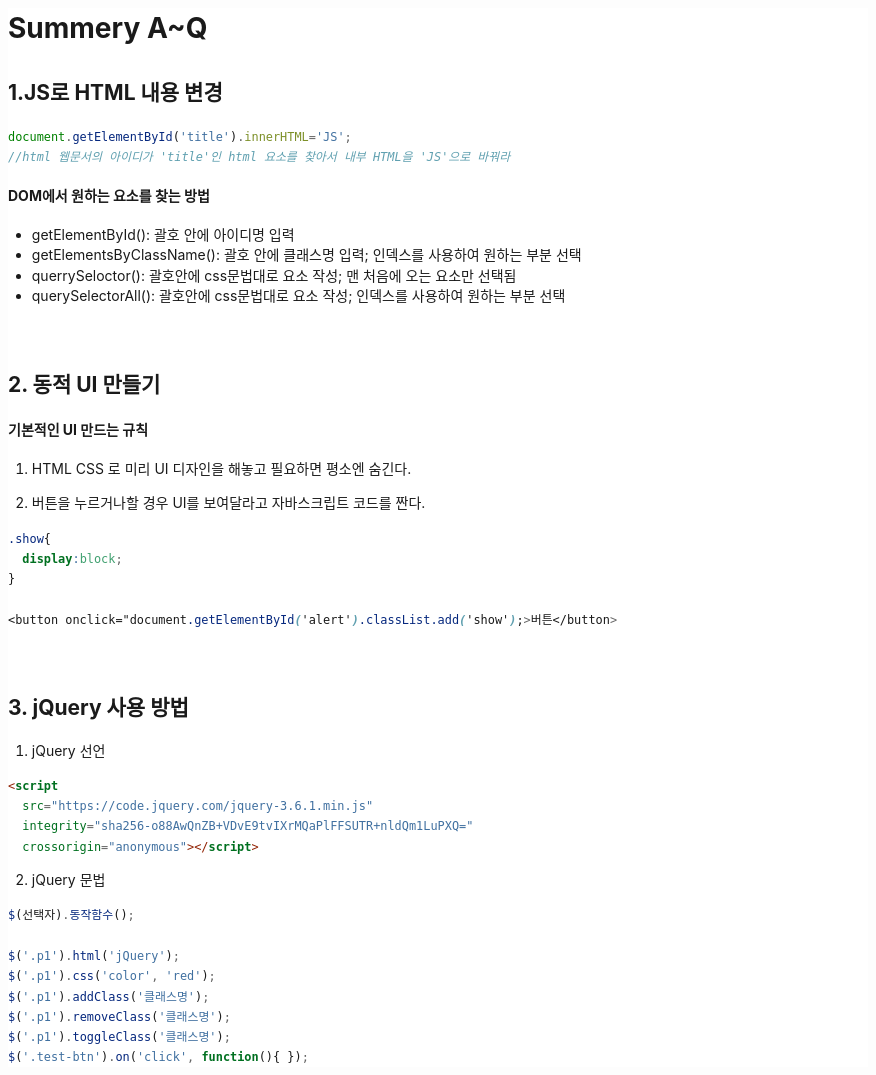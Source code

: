 # Summery A~Q

## 1.JS로 HTML 내용 변경
 ```js
 document.getElementById('title').innerHTML='JS';
 //html 웹문서의 아이디가 'title'인 html 요소를 찾아서 내부 HTML을 'JS'으로 바꿔라
 ```
 #### DOM에서 원하는 요소를 찾는 방법
* getElementById(): 괄호 안에 아이디명 입력
* getElementsByClassName(): 괄호 안에 클래스명 입력; 인덱스를 사용하여 원하는 부분 선택
* querrySeloctor(): 괄호안에 css문법대로 요소 작성; 맨 처음에 오는 요소만 선택됨
* querySelectorAll(): 괄호안에 css문법대로 요소 작성; 인덱스를 사용하여 원하는 부분 선택

 <br>

## 2. 동적 UI 만들기
#### 기본적인 UI 만드는 규칙
1. HTML CSS 로 미리 UI 디자인을 해놓고 필요하면 평소엔 숨긴다.

2. 버튼을 누르거나할 경우 UI를 보여달라고 자바스크립트 코드를 짠다.
 ```css
 .show{
   display:block;
}

<button onclick="document.getElementById('alert').classList.add('show');>버튼</button>
 ```
 <br>

## 3. jQuery 사용 방법

1. jQuery 선언
```html
<script
  src="https://code.jquery.com/jquery-3.6.1.min.js"
  integrity="sha256-o88AwQnZB+VDvE9tvIXrMQaPlFFSUTR+nldQm1LuPXQ="
  crossorigin="anonymous"></script>
 ```

2. jQuery 문법
```js
$(선택자).동작함수();

$('.p1').html('jQuery'); 
$('.p1').css('color', 'red'); 
$('.p1').addClass('클래스명');
$('.p1').removeClass('클래스명');
$('.p1').toggleClass('클래스명');
$('.test-btn').on('click', function(){ });
```
